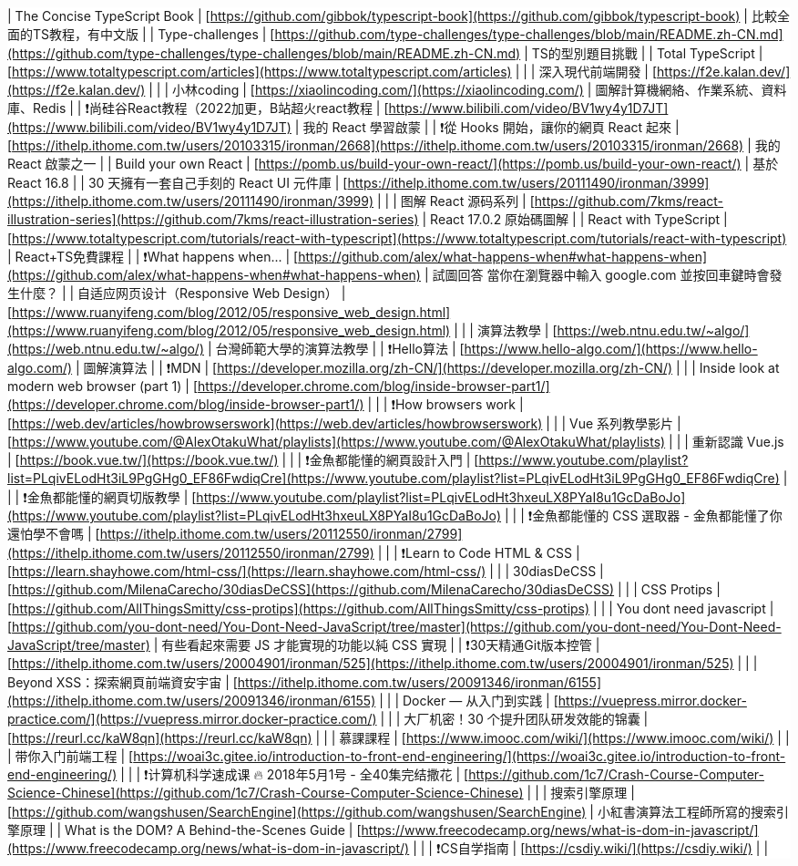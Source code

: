 | The Concise TypeScript Book | [https://github.com/gibbok/typescript-book](https://github.com/gibbok/typescript-book) | 比較全面的TS教程，有中文版 |
| Type-challenges | [https://github.com/type-challenges/type-challenges/blob/main/README.zh-CN.md](https://github.com/type-challenges/type-challenges/blob/main/README.zh-CN.md) | TS的型別題目挑戰 |
| Total TypeScript | [https://www.totaltypescript.com/articles](https://www.totaltypescript.com/articles) |  |
| 深入現代前端開發 | [https://f2e.kalan.dev/](https://f2e.kalan.dev/) | |
| 小林coding | [https://xiaolincoding.com/](https://xiaolincoding.com/) | 圖解計算機網絡、作業系統、資料庫、Redis |
| ❗尚硅谷React教程（2022加更，B站超火react教程 | [https://www.bilibili.com/video/BV1wy4y1D7JT](https://www.bilibili.com/video/BV1wy4y1D7JT) | 我的 React 學習啟蒙 |
| ❗從 Hooks 開始，讓你的網頁 React 起來 | [https://ithelp.ithome.com.tw/users/20103315/ironman/2668](https://ithelp.ithome.com.tw/users/20103315/ironman/2668) | 我的 React 啟蒙之一 |
| Build your own React | [https://pomb.us/build-your-own-react/](https://pomb.us/build-your-own-react/) | 基於 React 16.8 |
| 30 天擁有一套自己手刻的 React UI 元件庫 | [https://ithelp.ithome.com.tw/users/20111490/ironman/3999](https://ithelp.ithome.com.tw/users/20111490/ironman/3999) |  |
| 图解 React 源码系列 | [https://github.com/7kms/react-illustration-series](https://github.com/7kms/react-illustration-series) | React 17.0.2 原始碼圖解 |
| React with TypeScript | [https://www.totaltypescript.com/tutorials/react-with-typescript](https://www.totaltypescript.com/tutorials/react-with-typescript) | React+TS免費課程 |
| ❗What happens when... | [https://github.com/alex/what-happens-when#what-happens-when](https://github.com/alex/what-happens-when#what-happens-when) | 試圖回答 當你在瀏覽器中輸入 google.com 並按回車鍵時會發生什麼？ |
| 自适应网页设计（Responsive Web Design） | [https://www.ruanyifeng.com/blog/2012/05/responsive_web_design.html](https://www.ruanyifeng.com/blog/2012/05/responsive_web_design.html) |  |
| 演算法教學 | [https://web.ntnu.edu.tw/~algo/](https://web.ntnu.edu.tw/~algo/) | 台灣師範大學的演算法教學 |
| ❗Hello算法 | [https://www.hello-algo.com/](https://www.hello-algo.com/) | 圖解演算法 |
| ❗MDN | [https://developer.mozilla.org/zh-CN/](https://developer.mozilla.org/zh-CN/) |  |
| Inside look at modern web browser (part 1) | [https://developer.chrome.com/blog/inside-browser-part1/](https://developer.chrome.com/blog/inside-browser-part1/) |  |
| ❗How browsers work | [https://web.dev/articles/howbrowserswork](https://web.dev/articles/howbrowserswork) |  |
| Vue 系列教學影片 | [https://www.youtube.com/@AlexOtakuWhat/playlists](https://www.youtube.com/@AlexOtakuWhat/playlists) |  |
| 重新認識 Vue.js | [https://book.vue.tw/](https://book.vue.tw/) |  |
| ❗金魚都能懂的網頁設計入門 | [https://www.youtube.com/playlist?list=PLqivELodHt3iL9PgGHg0_EF86FwdiqCre](https://www.youtube.com/playlist?list=PLqivELodHt3iL9PgGHg0_EF86FwdiqCre) |  |
| ❗金魚都能懂的網頁切版教學 | [https://www.youtube.com/playlist?list=PLqivELodHt3hxeuLX8PYaI8u1GcDaBoJo](https://www.youtube.com/playlist?list=PLqivELodHt3hxeuLX8PYaI8u1GcDaBoJo) |  |
| ❗金魚都能懂的 CSS 選取器 - 金魚都能懂了你還怕學不會嗎 | [https://ithelp.ithome.com.tw/users/20112550/ironman/2799](https://ithelp.ithome.com.tw/users/20112550/ironman/2799) |  |
| ❗Learn to Code HTML & CSS | [https://learn.shayhowe.com/html-css/](https://learn.shayhowe.com/html-css/) |  |
| 30diasDeCSS | [https://github.com/MilenaCarecho/30diasDeCSS](https://github.com/MilenaCarecho/30diasDeCSS) |  |
| CSS Protips | [https://github.com/AllThingsSmitty/css-protips](https://github.com/AllThingsSmitty/css-protips) |  |
| You dont need javascript | [https://github.com/you-dont-need/You-Dont-Need-JavaScript/tree/master](https://github.com/you-dont-need/You-Dont-Need-JavaScript/tree/master) | 有些看起來需要 JS 才能實現的功能以純 CSS 實現 |
| ❗30天精通Git版本控管 | [https://ithelp.ithome.com.tw/users/20004901/ironman/525](https://ithelp.ithome.com.tw/users/20004901/ironman/525) |  |
| Beyond XSS：探索網頁前端資安宇宙 | [https://ithelp.ithome.com.tw/users/20091346/ironman/6155](https://ithelp.ithome.com.tw/users/20091346/ironman/6155) |  |
| Docker — 从入门到实践 | [https://vuepress.mirror.docker-practice.com/](https://vuepress.mirror.docker-practice.com/) |  |
| 大厂机密！30 个提升团队研发效能的锦囊 | [https://reurl.cc/kaW8qn](https://reurl.cc/kaW8qn) |  |
| 慕課課程 | [https://www.imooc.com/wiki/](https://www.imooc.com/wiki/) |  |
| 带你入门前端工程 | [https://woai3c.gitee.io/introduction-to-front-end-engineering/](https://woai3c.gitee.io/introduction-to-front-end-engineering/) |  |
| ❗计算机科学速成课 🔥 2018年5月1号 - 全40集完结撒花 | [https://github.com/1c7/Crash-Course-Computer-Science-Chinese](https://github.com/1c7/Crash-Course-Computer-Science-Chinese) |  |
| 搜索引擎原理 | [https://github.com/wangshusen/SearchEngine](https://github.com/wangshusen/SearchEngine) | 小紅書演算法工程師所寫的搜索引擎原理 |
| What is the DOM? A Behind-the-Scenes Guide | [https://www.freecodecamp.org/news/what-is-dom-in-javascript/](https://www.freecodecamp.org/news/what-is-dom-in-javascript/) |  |
| ❗CS自学指南 | [https://csdiy.wiki/](https://csdiy.wiki/) |  |